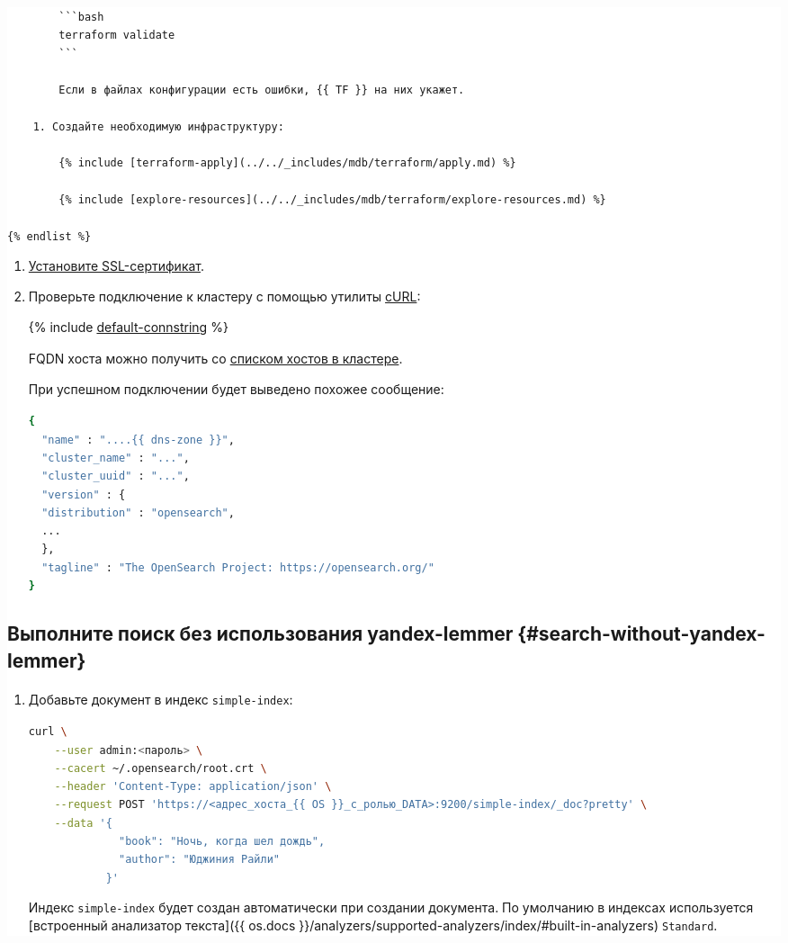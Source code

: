             ```bash
            terraform validate
            ```

            Если в файлах конфигурации есть ошибки, {{ TF }} на них укажет.

        1. Создайте необходимую инфраструктуру:

            {% include [terraform-apply](../../_includes/mdb/terraform/apply.md) %}

            {% include [explore-resources](../../_includes/mdb/terraform/explore-resources.md) %}

    {% endlist %}

1. [Установите SSL-сертификат](../../managed-opensearch/operations/connect.md#ssl-certificate).

1. Проверьте подключение к кластеру с помощью утилиты [cURL](https://curl.haxx.se/):

    {% include [default-connstring](../../_includes/mdb/mos/default-connstring.md) %}

    FQDN хоста можно получить со [списком хостов в кластере](../../managed-opensearch/operations/host-groups.md#list-hosts).

    При успешном подключении будет выведено похожее сообщение:

    ```bash
    {
      "name" : "....{{ dns-zone }}",
      "cluster_name" : "...",
      "cluster_uuid" : "...",
      "version" : {
      "distribution" : "opensearch",
      ...
      },
      "tagline" : "The OpenSearch Project: https://opensearch.org/"
    }
    ```

## Выполните поиск без использования yandex-lemmer {#search-without-yandex-lemmer}

1. Добавьте документ в индекс `simple-index`:

    ```bash
    curl \
        --user admin:<пароль> \
        --cacert ~/.opensearch/root.crt \
        --header 'Content-Type: application/json' \
        --request POST 'https://<адрес_хоста_{{ OS }}_с_ролью_DATA>:9200/simple-index/_doc?pretty' \
        --data '{
                  "book": "Ночь, когда шел дождь",
                  "author": "Юджиния Райли"
                }'
    ```

    Индекс `simple-index` будет создан автоматически при создании документа. По умолчанию в индексах используется [встроенный анализатор текста]({{ os.docs }}/analyzers/supported-analyzers/index/#built-in-analyzers) `Standard`.
